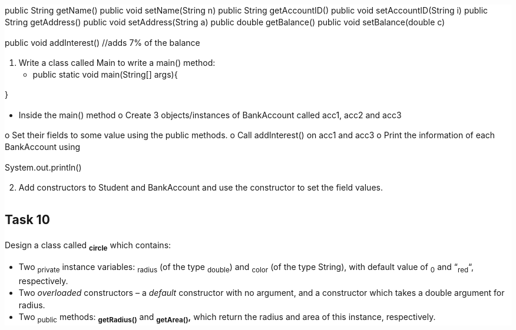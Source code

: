 </ul>

public String getName() public void setName(String n) public String getAccountID() public void setAccountID(String i) public String getAddress() public void setAddress(String a) public double getBalance() public void setBalance(double c)

public void addInterest() //adds 7% of the balance




<ol>

 <li>Write a class called Main to write a main() method:

  <ul>

   <li>public static void main(String[] args){</li>

  </ul></li>

</ol>

}

<ul>

 <li>Inside the main() method o Create 3 objects/instances of BankAccount called acc1, acc2 and acc3</li>

</ul>

o Set their fields to some value using the public methods. o Call addInterest() on acc1 and acc3 o Print the information of each BankAccount using

System.out.println()




<ol start="2">

 <li>Add constructors to Student and BankAccount and use the constructor to set the field values.</li>

</ol>




<h2>Task 10</h2>




Design a class called <strong><sub>circle</sub></strong> which contains:

<ul>

 <li>Two <sub>private</sub> instance variables: <sub>radius</sub> (of the type <sub>double</sub>) and <sub>color</sub> (of the type String), with default value of <sub>0</sub> and “<sub>red</sub>“, respectively.</li>

 <li>Two <em>overloaded</em> constructors – a <em>default</em> constructor with no argument, and a constructor which takes a double argument for radius.</li>

 <li>Two <sub>public</sub> methods: <strong><sub>getRadius()</sub></strong> and <strong><sub>getArea()</sub>,</strong> which return the radius and area of this instance, respectively.</li>
